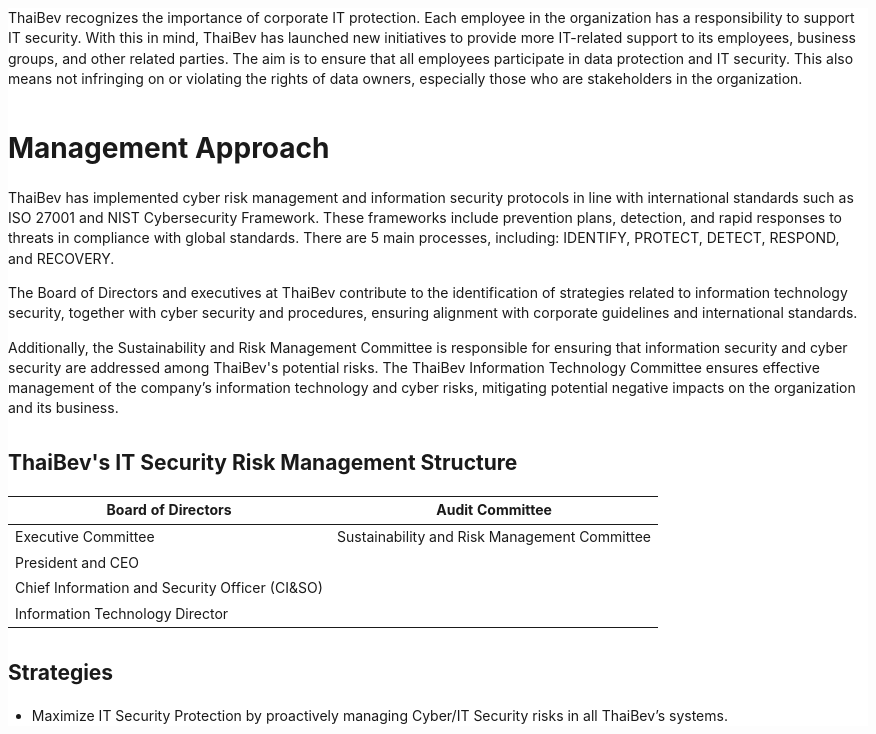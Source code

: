 ThaiBev recognizes the importance of corporate IT protection. Each employee in the organization has a responsibility to support IT security. With this in mind, ThaiBev has launched new initiatives to provide more IT-related support to its employees, business groups, and other related parties. The aim is to ensure that all employees participate in data protection and IT security. This also means not infringing on or violating the rights of data owners, especially those who are stakeholders in the organization.

# Management Approach

ThaiBev has implemented cyber risk management and information security protocols in line with international standards such as ISO 27001 and NIST Cybersecurity Framework. These frameworks include prevention plans, detection, and rapid responses to threats in compliance with global standards. There are 5 main processes, including: IDENTIFY, PROTECT, DETECT, RESPOND, and RECOVERY.

The Board of Directors and executives at ThaiBev contribute to the identification of strategies related to information technology security, together with cyber security and procedures, ensuring alignment with corporate guidelines and international standards.

Additionally, the Sustainability and Risk Management Committee is responsible for ensuring that information security and cyber security are addressed among ThaiBev's potential risks. The ThaiBev Information Technology Committee ensures effective management of the company’s information technology and cyber risks, mitigating potential negative impacts on the organization and its business.

## ThaiBev's IT Security Risk Management Structure

| Board of Directors | Audit Committee |
|--------------------|-----------------|
| Executive Committee | Sustainability and Risk Management Committee |
| President and CEO | |
| Chief Information and Security Officer (CI&SO) | |
| Information Technology Director | |

## Strategies

- Maximize IT Security Protection by proactively managing Cyber/IT Security risks in all ThaiBev’s systems.
